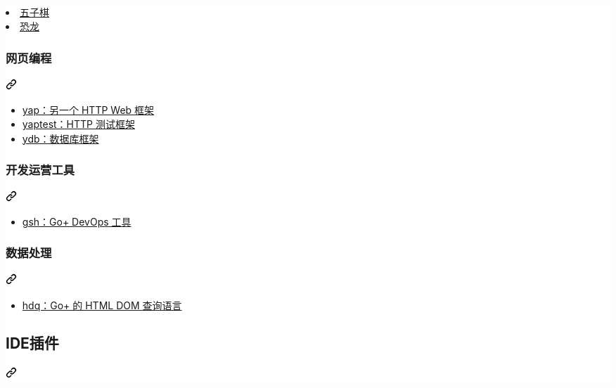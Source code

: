 <li><a href="https://github.com/xushiwei/Gobang"><font style="vertical-align: inherit;"><font style="vertical-align: inherit;">五子棋</font></font></a></li>
<li><a href="https://github.com/xushiwei/Dinosaur"><font style="vertical-align: inherit;"><font style="vertical-align: inherit;">恐龙</font></font></a></li>
</ul>
<div class="markdown-heading" dir="auto"><h3 tabindex="-1" class="heading-element" dir="auto"><font style="vertical-align: inherit;"><font style="vertical-align: inherit;">网页编程</font></font></h3><a id="user-content-web-programming" class="anchor-element" aria-label="永久链接：网络编程" href="#web-programming"><svg class="octicon octicon-link" viewBox="0 0 16 16" version="1.1" width="16" height="16" aria-hidden="true"><path d="m7.775 3.275 1.25-1.25a3.5 3.5 0 1 1 4.95 4.95l-2.5 2.5a3.5 3.5 0 0 1-4.95 0 .751.751 0 0 1 .018-1.042.751.751 0 0 1 1.042-.018 1.998 1.998 0 0 0 2.83 0l2.5-2.5a2.002 2.002 0 0 0-2.83-2.83l-1.25 1.25a.751.751 0 0 1-1.042-.018.751.751 0 0 1-.018-1.042Zm-4.69 9.64a1.998 1.998 0 0 0 2.83 0l1.25-1.25a.751.751 0 0 1 1.042.018.751.751 0 0 1 .018 1.042l-1.25 1.25a3.5 3.5 0 1 1-4.95-4.95l2.5-2.5a3.5 3.5 0 0 1 4.95 0 .751.751 0 0 1-.018 1.042.751.751 0 0 1-1.042.018 1.998 1.998 0 0 0-2.83 0l-2.5 2.5a1.998 1.998 0 0 0 0 2.83Z"></path></svg></a></div>
<ul dir="auto">
<li><a href="https://github.com/goplus/yap"><font style="vertical-align: inherit;"><font style="vertical-align: inherit;">yap：另一个 HTTP Web 框架</font></font></a></li>
<li><a href="https://github.com/goplus/yap/tree/main/ytest"><font style="vertical-align: inherit;"><font style="vertical-align: inherit;">yaptest：HTTP 测试框架</font></font></a></li>
<li><a href="https://github.com/goplus/yap#ydb-database-framework"><font style="vertical-align: inherit;"><font style="vertical-align: inherit;">ydb：数据库框架</font></font></a></li>
</ul>
<div class="markdown-heading" dir="auto"><h3 tabindex="-1" class="heading-element" dir="auto"><font style="vertical-align: inherit;"><font style="vertical-align: inherit;">开发运营工具</font></font></h3><a id="user-content-devops-tools" class="anchor-element" aria-label="永久链接：DevOps 工具" href="#devops-tools"><svg class="octicon octicon-link" viewBox="0 0 16 16" version="1.1" width="16" height="16" aria-hidden="true"><path d="m7.775 3.275 1.25-1.25a3.5 3.5 0 1 1 4.95 4.95l-2.5 2.5a3.5 3.5 0 0 1-4.95 0 .751.751 0 0 1 .018-1.042.751.751 0 0 1 1.042-.018 1.998 1.998 0 0 0 2.83 0l2.5-2.5a2.002 2.002 0 0 0-2.83-2.83l-1.25 1.25a.751.751 0 0 1-1.042-.018.751.751 0 0 1-.018-1.042Zm-4.69 9.64a1.998 1.998 0 0 0 2.83 0l1.25-1.25a.751.751 0 0 1 1.042.018.751.751 0 0 1 .018 1.042l-1.25 1.25a3.5 3.5 0 1 1-4.95-4.95l2.5-2.5a3.5 3.5 0 0 1 4.95 0 .751.751 0 0 1-.018 1.042.751.751 0 0 1-1.042.018 1.998 1.998 0 0 0-2.83 0l-2.5 2.5a1.998 1.998 0 0 0 0 2.83Z"></path></svg></a></div>
<ul dir="auto">
<li><a href="https://github.com/qiniu/x/tree/main/gsh"><font style="vertical-align: inherit;"><font style="vertical-align: inherit;">gsh：Go+ DevOps 工具</font></font></a></li>
</ul>
<div class="markdown-heading" dir="auto"><h3 tabindex="-1" class="heading-element" dir="auto"><font style="vertical-align: inherit;"><font style="vertical-align: inherit;">数据处理</font></font></h3><a id="user-content-data-processing" class="anchor-element" aria-label="永久链接：数据处理" href="#data-processing"><svg class="octicon octicon-link" viewBox="0 0 16 16" version="1.1" width="16" height="16" aria-hidden="true"><path d="m7.775 3.275 1.25-1.25a3.5 3.5 0 1 1 4.95 4.95l-2.5 2.5a3.5 3.5 0 0 1-4.95 0 .751.751 0 0 1 .018-1.042.751.751 0 0 1 1.042-.018 1.998 1.998 0 0 0 2.83 0l2.5-2.5a2.002 2.002 0 0 0-2.83-2.83l-1.25 1.25a.751.751 0 0 1-1.042-.018.751.751 0 0 1-.018-1.042Zm-4.69 9.64a1.998 1.998 0 0 0 2.83 0l1.25-1.25a.751.751 0 0 1 1.042.018.751.751 0 0 1 .018 1.042l-1.25 1.25a3.5 3.5 0 1 1-4.95-4.95l2.5-2.5a3.5 3.5 0 0 1 4.95 0 .751.751 0 0 1-.018 1.042.751.751 0 0 1-1.042.018 1.998 1.998 0 0 0-2.83 0l-2.5 2.5a1.998 1.998 0 0 0 0 2.83Z"></path></svg></a></div>
<ul dir="auto">
<li><a href="https://github.com/goplus/hdq"><font style="vertical-align: inherit;"><font style="vertical-align: inherit;">hdq：Go+ 的 HTML DOM 查询语言</font></font></a></li>
</ul>
<div class="markdown-heading" dir="auto"><h2 tabindex="-1" class="heading-element" dir="auto"><font style="vertical-align: inherit;"><font style="vertical-align: inherit;">IDE插件</font></font></h2><a id="user-content-ide-plugins" class="anchor-element" aria-label="永久链接：IDE 插件" href="#ide-plugins"><svg class="octicon octicon-link" viewBox="0 0 16 16" version="1.1" width="16" height="16" aria-hidden="true"><path d="m7.775 3.275 1.25-1.25a3.5 3.5 0 1 1 4.95 4.95l-2.5 2.5a3.5 3.5 0 0 1-4.95 0 .751.751 0 0 1 .018-1.042.751.751 0 0 1 1.042-.018 1.998 1.998 0 0 0 2.83 0l2.5-2.5a2.002 2.002 0 0 0-2.83-2.83l-1.25 1.25a.751.751 0 0 1-1.042-.018.751.751 0 0 1-.018-1.042Zm-4.69 9.64a1.998 1.998 0 0 0 2.83 0l1.25-1.25a.751.751 0 0 1 1.042.018.751.751 0 0 1 .018 1.042l-1.25 1.25a3.5 3.5 0 1 1-4.95-4.95l2.5-2.5a3.5 3.5 0 0 1 4.95 0 .751.751 0 0 1-.018 1.042.751.751 0 0 1-1.042.018 1.998 1.998 0 0 0-2.83 0l-2.5 2.5a1.998 1.998 0 0 0 0 2.83Z"></path></svg></a></div>
<ul dir="auto">
